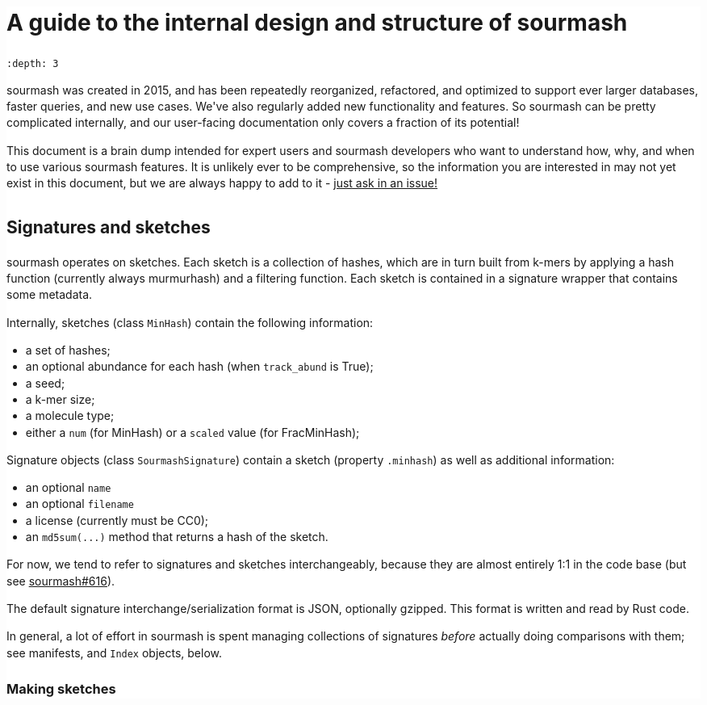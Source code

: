 # A guide to the internal design and structure of sourmash

```{contents} Contents
:depth: 3
```

sourmash was created in 2015, and has been repeatedly reorganized,
refactored, and optimized to support ever larger databases, faster
queries, and new use cases. We've also regularly added new
functionality and features.  So sourmash can be pretty complicated
internally, and our user-facing documentation only covers a fraction
of its potential!

This document is a brain dump intended for expert users and sourmash
developers who want to understand how, why, and when to use various
sourmash features. It is unlikely ever to be comprehensive, so the
information you are interested in may not yet exist in this document,
but we are always happy to add to it -
[just ask in an issue!](https://github.com/sourmash-bio/sourmash/issues)

## Signatures and sketches

sourmash operates on sketches. Each sketch is a collection of hashes,
which are in turn built from k-mers by applying a hash function
(currently always murmurhash) and a filtering function.  Each sketch
is contained in a signature wrapper that contains some metadata.

Internally, sketches (class `MinHash`) contain the following information:
* a set of hashes;
* an optional abundance for each hash (when `track_abund` is True);
* a seed;
* a k-mer size;
* a molecule type;
* either a `num` (for MinHash) or a `scaled` value (for FracMinHash);

Signature objects (class `SourmashSignature`) contain a sketch (property `.minhash`) as well as additional information:
* an optional `name`
* an optional `filename`
* a license (currently must be CC0);
* an `md5sum(...)` method that returns a hash of the sketch.

For now, we tend to refer to signatures and sketches interchangeably,
because they are almost entirely 1:1 in the code base (but see [sourmash#616](https://github.com/sourmash-bio/sourmash/issues/616)).

The default signature interchange/serialization format is JSON, optionally
gzipped. This format is written and read by Rust code.

In general, a lot of effort in sourmash is spent managing collections of
signatures _before_ actually doing comparisons with them; see manifests,
and `Index` objects, below.

### Making sketches
